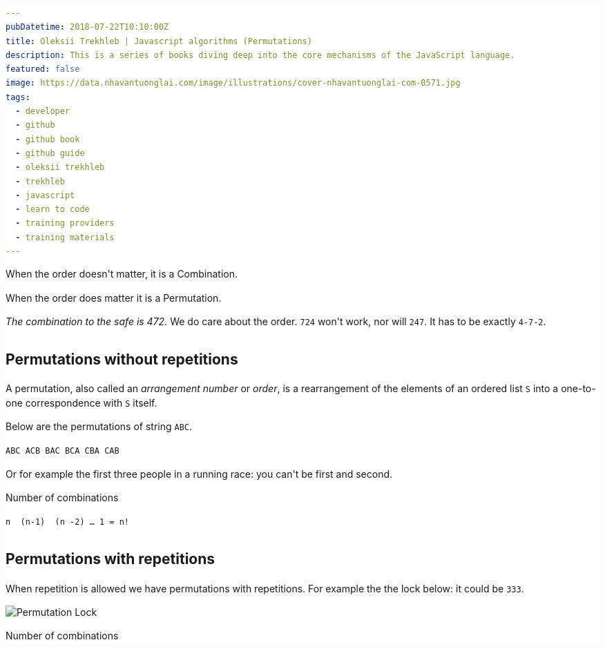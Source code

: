 ```yaml
---
pubDatetime: 2018-07-22T10:10:00Z
title: Oleksii Trekhleb | Javascript algorithms (Permutations)
description: This is a series of books diving deep into the core mechanisms of the JavaScript language.
featured: false
image: https://data.nhavantuonglai.com/image/illustrations/cover-nhavantuonglai-com-0571.jpg
tags:
  - developer
  - github
  - github book
  - github guide
  - oleksii trekhleb
  - trekhleb
  - javascript
  - learn to code
  - training providers
  - training materials
---
```


When the order doesn't matter, it is a Combination.

When the order does matter it is a Permutation.

_The combination to the safe is 472._ We do care about the order. `724` won't work, nor will `247`.
It has to be exactly `4-7-2`.

## Permutations without repetitions

A permutation, also called an _arrangement number_ or _order_, is a rearrangement of
the elements of an ordered list `S` into a one-to-one correspondence with `S` itself.

Below are the permutations of string `ABC`.

`ABC ACB BAC BCA CBA CAB`

Or for example the first three people in a running race: you can't be first and second.

Number of combinations

```
n  (n-1)  (n -2) … 1 = n!
```

## Permutations with repetitions

When repetition is allowed we have permutations with repetitions.
For example the the lock below: it could be `333`.

![Permutation Lock](https://www.mathsisfun.com/combinatorics/images/combination-lock.jpg)

Number of combinations
